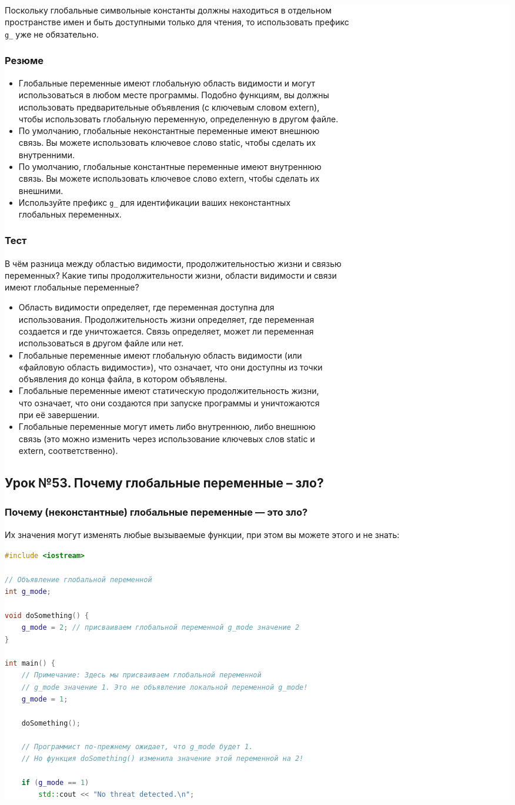 Поскольку глобальные символьные константы должны находиться в отдельном\
пространстве имен и быть доступными только для чтения, то использовать префикс\
`g_` уже не обязательно.

### Резюме

- Глобальные переменные имеют глобальную область видимости и могут\
  использоваться в любом месте программы. Подобно функциям, вы должны\
  использовать предварительные объявления (с ключевым словом extern),\
  чтобы использовать глобальную переменную, определенную в другом файле.
- По умолчанию, глобальные неконстантные переменные имеют внешнюю\
  связь. Вы можете использовать ключевое слово static, чтобы сделать их\
  внутренними.
- По умолчанию, глобальные константные переменные имеют внутреннюю\
  связь. Вы можете использовать ключевое слово extern, чтобы сделать их\
  внешними.
- Используйте префикс `g_` для идентификации ваших неконстантных\
  глобальных переменных.

### Тест
В чём разница между областью видимости, продолжительностью жизни и связью\
переменных? Какие типы продолжительности жизни, области видимости и связи\
имеют глобальные переменные?

- Область видимости определяет, где переменная доступна для\
  использования. Продолжительность жизни определяет, где переменная\
  создается и где уничтожается. Связь определяет, может ли переменная\
  использоваться в другом файле или нет.
- Глобальные переменные имеют глобальную область видимости (или\
  «файловую область видимости»), что означает, что они доступны из точки\
  объявления до конца файла, в котором объявлены.
- Глобальные переменные имеют статическую продолжительность жизни,\
  что означает, что они создаются при запуске программы и уничтожаются\
  при её завершении.
- Глобальные переменные могут иметь либо внутреннюю, либо внешнюю\
  связь (это можно изменить через использование ключевых слов static и\
  extern, соответственно).

## Урок №53. Почему глобальные переменные – зло?
### Почему (неконстантные) глобальные переменные — это зло?
Их значения могут изменять любые вызываемые функции, при этом вы можете этого и не знать:
```c++
#include <iostream>

// Объявление глобальной переменной
int g_mode;

void doSomething() {
    g_mode = 2; // присваиваем глобальной переменной g_mode значение 2
}

int main() {
    // Примечание: Здесь мы присваиваем глобальной переменной
    // g_mode значение 1. Это не объявление локальной переменной g_mode!
    g_mode = 1; 
    
    doSomething();
    
    // Программист по-прежнему ожидает, что g_mode будет 1.
    // Но функция doSomething() изменила значение этой переменной на 2!
    
    if (g_mode == 1)
        std::cout << "No threat detected.\n";
```